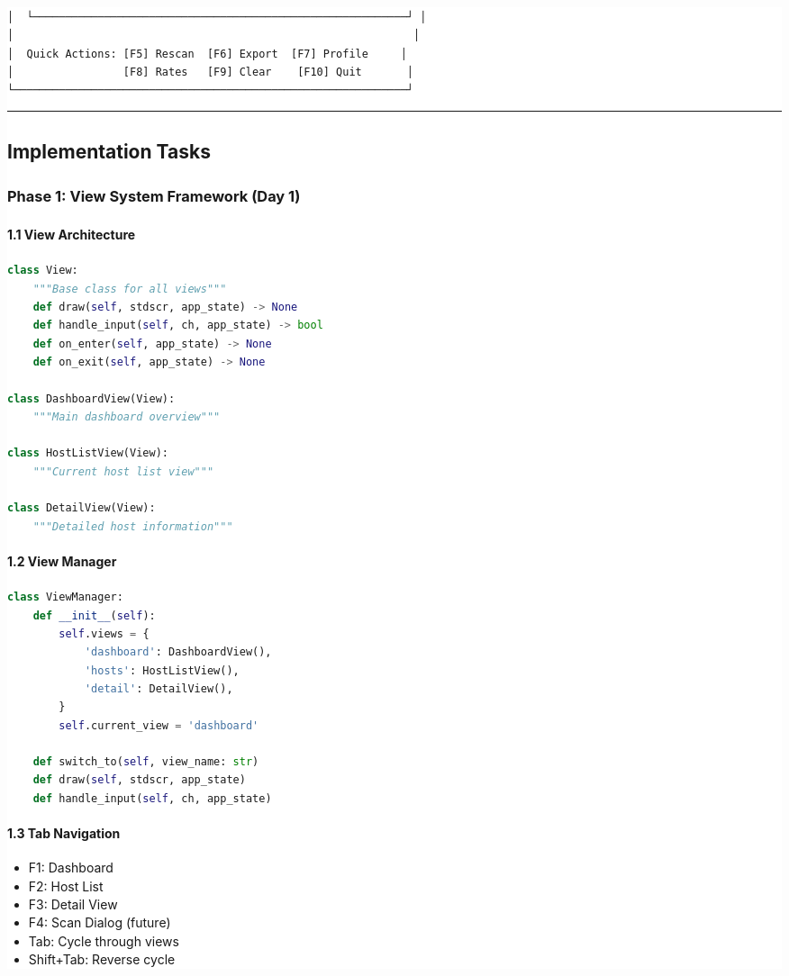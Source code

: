 ```
│  └──────────────────────────────────────────────────────────┘ │
│                                                              │
│  Quick Actions: [F5] Rescan  [F6] Export  [F7] Profile     │
│                 [F8] Rates   [F9] Clear    [F10] Quit       │
└─────────────────────────────────────────────────────────────┘
```

---

## Implementation Tasks

### Phase 1: View System Framework (Day 1)

#### 1.1 View Architecture
```python
class View:
    """Base class for all views"""
    def draw(self, stdscr, app_state) -> None
    def handle_input(self, ch, app_state) -> bool
    def on_enter(self, app_state) -> None
    def on_exit(self, app_state) -> None

class DashboardView(View):
    """Main dashboard overview"""
    
class HostListView(View):
    """Current host list view"""
    
class DetailView(View):
    """Detailed host information"""
```

#### 1.2 View Manager
```python
class ViewManager:
    def __init__(self):
        self.views = {
            'dashboard': DashboardView(),
            'hosts': HostListView(),
            'detail': DetailView(),
        }
        self.current_view = 'dashboard'
    
    def switch_to(self, view_name: str)
    def draw(self, stdscr, app_state)
    def handle_input(self, ch, app_state)
```

#### 1.3 Tab Navigation
- F1: Dashboard
- F2: Host List
- F3: Detail View
- F4: Scan Dialog (future)
- Tab: Cycle through views
- Shift+Tab: Reverse cycle
